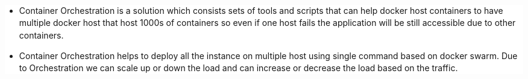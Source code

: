 - Container Orchestration is a solution which consists sets of tools and scripts that can help docker host containers to have multiple docker host that host 1000s of containers so even if one host fails the application will be still accessible due to other containers.

- Container Orchestration helps to deploy all the instance on multiple host using single command based on docker swarm. Due to Orchestration we can scale up or down the load and can increase or decrease the load based on the traffic.










